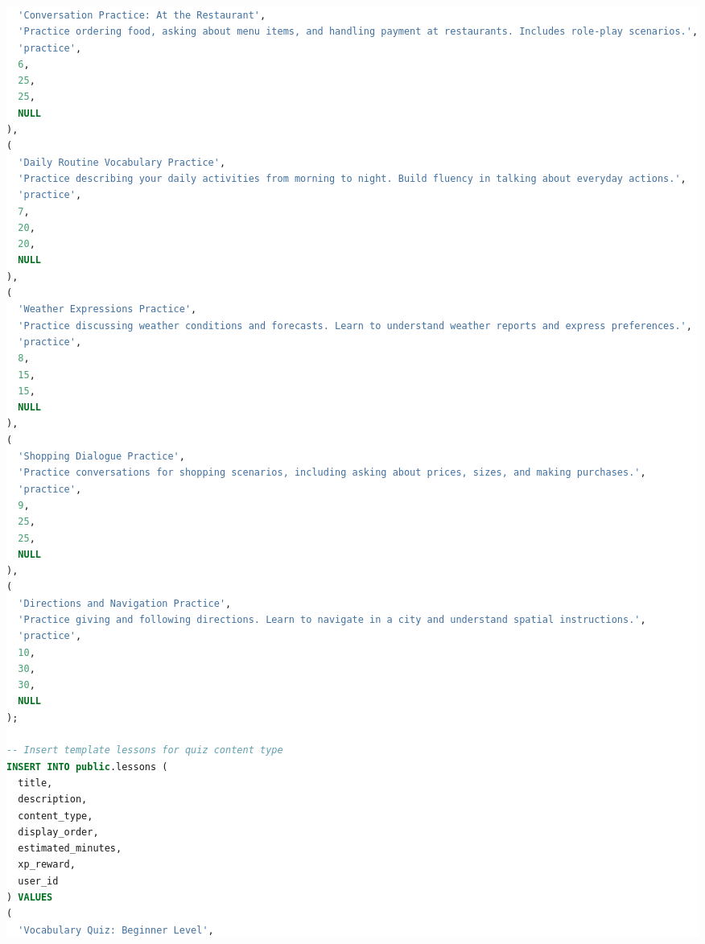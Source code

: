 ```sql
  'Conversation Practice: At the Restaurant',
  'Practice ordering food, asking about menu items, and handling payment at restaurants. Includes role-play scenarios.',
  'practice',
  6,
  25,
  25,
  NULL
),
(
  'Daily Routine Vocabulary Practice',
  'Practice describing your daily activities from morning to night. Build fluency in talking about everyday actions.',
  'practice',
  7,
  20,
  20,
  NULL
),
(
  'Weather Expressions Practice',
  'Practice discussing weather conditions and forecasts. Learn to understand weather reports and express preferences.',
  'practice',
  8,
  15,
  15,
  NULL
),
(
  'Shopping Dialogue Practice',
  'Practice conversations for shopping scenarios, including asking about prices, sizes, and making purchases.',
  'practice',
  9,
  25,
  25,
  NULL
),
(
  'Directions and Navigation Practice',
  'Practice giving and following directions. Learn to navigate in a city and understand spatial instructions.',
  'practice',
  10,
  30,
  30,
  NULL
);

-- Insert template lessons for quiz content type
INSERT INTO public.lessons (
  title,
  description,
  content_type,
  display_order,
  estimated_minutes,
  xp_reward,
  user_id
) VALUES
(
  'Vocabulary Quiz: Beginner Level',
```